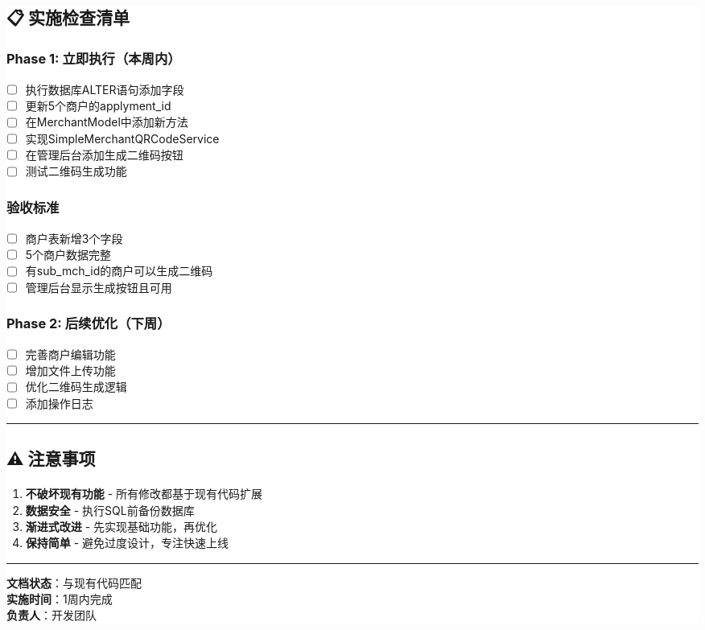 ## 📋 实施检查清单

### Phase 1: 立即执行（本周内）
- [ ] 执行数据库ALTER语句添加字段
- [ ] 更新5个商户的applyment_id
- [ ] 在MerchantModel中添加新方法
- [ ] 实现SimpleMerchantQRCodeService
- [ ] 在管理后台添加生成二维码按钮
- [ ] 测试二维码生成功能

### 验收标准
- [ ] 商户表新增3个字段
- [ ] 5个商户数据完整
- [ ] 有sub_mch_id的商户可以生成二维码
- [ ] 管理后台显示生成按钮且可用

### Phase 2: 后续优化（下周）
- [ ] 完善商户编辑功能
- [ ] 增加文件上传功能
- [ ] 优化二维码生成逻辑
- [ ] 添加操作日志

---

## ⚠️ 注意事项

1. **不破坏现有功能** - 所有修改都基于现有代码扩展
2. **数据安全** - 执行SQL前备份数据库
3. **渐进式改进** - 先实现基础功能，再优化
4. **保持简单** - 避免过度设计，专注快速上线

---

**文档状态**：与现有代码匹配  
**实施时间**：1周内完成  
**负责人**：开发团队